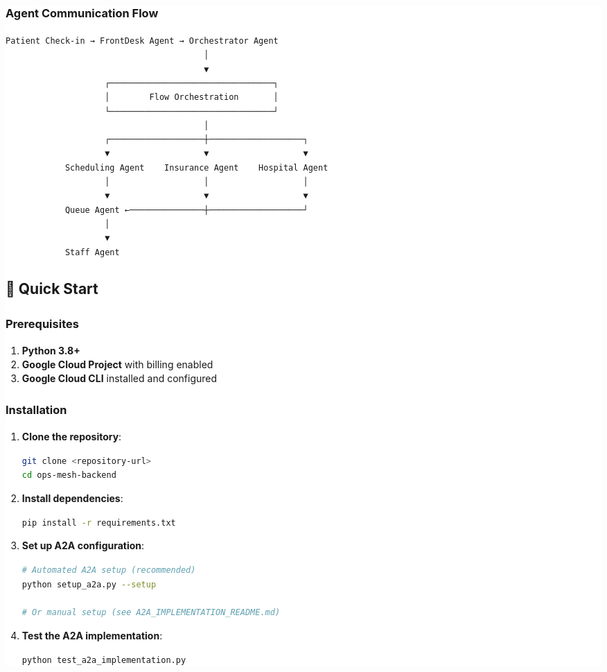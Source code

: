 ### Agent Communication Flow

```
Patient Check-in → FrontDesk Agent → Orchestrator Agent
                                        │
                                        ▼
                    ┌─────────────────────────────────┐
                    │        Flow Orchestration       │
                    └─────────────────────────────────┘
                                        │
                    ┌───────────────────┼───────────────────┐
                    ▼                   ▼                   ▼
            Scheduling Agent    Insurance Agent    Hospital Agent
                    │                   │                   │
                    ▼                   ▼                   ▼
            Queue Agent ←───────────────┼───────────────────┘
                    │
                    ▼
            Staff Agent
```

## 🚀 Quick Start

### Prerequisites

1. **Python 3.8+**
2. **Google Cloud Project** with billing enabled
3. **Google Cloud CLI** installed and configured

### Installation

1. **Clone the repository**:
   ```bash
   git clone <repository-url>
   cd ops-mesh-backend
   ```

2. **Install dependencies**:
   ```bash
   pip install -r requirements.txt
   ```

3. **Set up A2A configuration**:
   ```bash
   # Automated A2A setup (recommended)
   python setup_a2a.py --setup
   
   # Or manual setup (see A2A_IMPLEMENTATION_README.md)
   ```

4. **Test the A2A implementation**:
   ```bash
   python test_a2a_implementation.py
   ```

